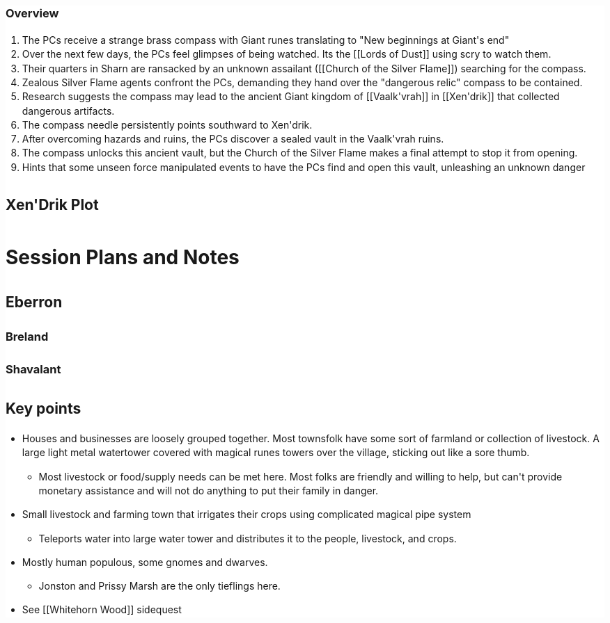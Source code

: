### Overview


1. The PCs receive a strange brass compass with Giant runes translating to "New beginnings at Giant's end"
2. Over the next few days, the PCs feel glimpses of being watched. Its the [[Lords of Dust]] using scry to watch them.
3. Their quarters in Sharn are ransacked by an unknown assailant ([[Church of the Silver Flame]]) searching for the compass.
4. Zealous Silver Flame agents confront the PCs, demanding they hand over the "dangerous relic" compass to be contained.
5. Research suggests the compass may lead to the ancient Giant kingdom of [[Vaalk'vrah]] in [[Xen'drik]] that collected dangerous artifacts.
6. The compass needle persistently points southward to Xen'drik.
7. After overcoming hazards and ruins, the PCs discover a sealed vault in the Vaalk'vrah ruins.
8. The compass unlocks this ancient vault, but the Church of the Silver Flame makes a final attempt to stop it from opening.
9. Hints that some unseen force manipulated events to have the PCs find and open this vault, unleashing an unknown danger


## Xen'Drik Plot


# Session Plans and Notes

## Eberron




### Breland




### Shavalant


## Key points
 - Houses and businesses are loosely grouped together. Most townsfolk have some sort of farmland or collection of livestock. A large light metal watertower covered with magical runes towers over the village, sticking out like a sore thumb.
	 - Most livestock or food/supply needs can be met here. Most folks are friendly and willing to help, but can't provide monetary assistance and will not do anything to put their family in danger.

 - Small livestock and farming town that irrigates their crops using complicated magical pipe system
	 - Teleports water into large water tower and distributes it to the people, livestock, and crops.

- Mostly human populous, some gnomes and dwarves.
	- Jonston and Prissy Marsh are the only tieflings here.

- See [[Whitehorn Wood]] sidequest
